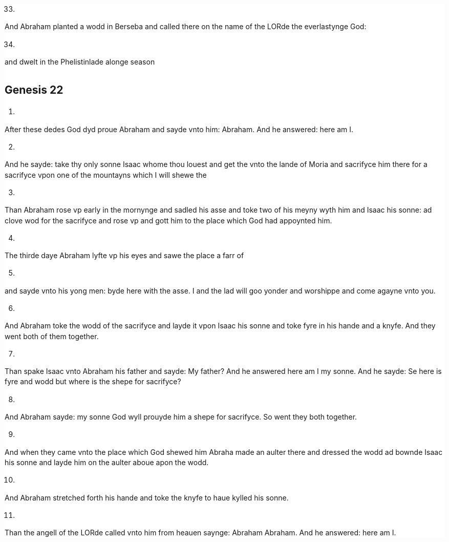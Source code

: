 
33. 
And Abraham planted a wodd in Berseba and called there on the name of the LORde the everlastynge God:


34. 
and dwelt in the Phelistinlade alonge season


## Genesis 22

1. 
After these dedes God dyd proue Abraham and sayde vnto him: Abraham. And he answered: here am I.


2. 
And he sayde: take thy only sonne Isaac whome thou louest and get the vnto the lande of Moria and sacrifyce him there for a sacrifyce vpon one of the mountayns which I will shewe the


3. 
Than Abraham rose vp early in the mornynge and sadled his asse and toke two of his meyny wyth him and Isaac his sonne: ad clove wod for the sacrifyce and rose vp and gott him to the place which God had appoynted him.


4. 
The thirde daye Abraham lyfte vp his eyes and sawe the place a farr of


5. 
and sayde vnto his yong men: byde here with the asse. I and the lad will goo yonder and worshippe and come agayne vnto you.


6. 
And Abraham toke the wodd of the sacrifyce and layde it vpon Isaac his sonne and toke fyre in his hande and a knyfe. And they went both of them together.


7. 
Than spake Isaac vnto Abraham his father and sayde: My father? And he answered here am I my sonne. And he sayde: Se here is fyre and wodd but where is the shepe for sacrifyce?


8. 
And Abraham sayde: my sonne God wyll prouyde him a shepe for sacrifyce. So went they both together.


9. 
And when they came vnto the place which God shewed him Abraha made an aulter there and dressed the wodd ad bownde Isaac his sonne and layde him on the aulter aboue apon the wodd.


10. 
And Abraham stretched forth his hande and toke the knyfe to haue kylled his sonne.


11. 
Than the angell of the LORde called vnto him from heauen saynge: Abraham Abraham. And he answered: here am I.
